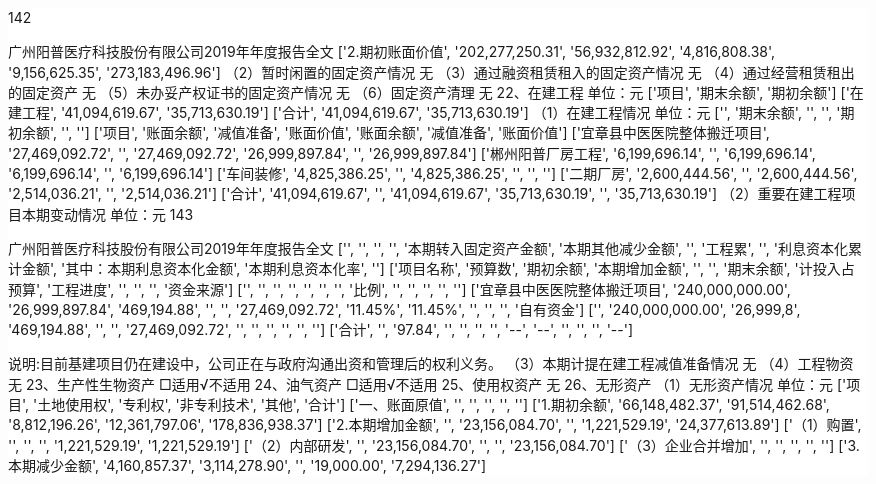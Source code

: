 142

广州阳普医疗科技股份有限公司2019年年度报告全文
['2.期初账面价值', '202,277,250.31', '56,932,812.92', '4,816,808.38', '9,156,625.35', '273,183,496.96']
（2）暂时闲置的固定资产情况
无
（3）通过融资租赁租入的固定资产情况
无
（4）通过经营租赁租出的固定资产
无
（5）未办妥产权证书的固定资产情况
无
（6）固定资产清理
无
22、在建工程
单位：元
['项目', '期末余额', '期初余额']
['在建工程', '41,094,619.67', '35,713,630.19']
['合计', '41,094,619.67', '35,713,630.19']
（1）在建工程情况
单位：元
['', '期末余额', '', '', '期初余额', '', '']
['项目', '账面余额', '减值准备', '账面价值', '账面余额', '减值准备', '账面价值']
['宜章县中医医院整体搬迁项目', '27,469,092.72', '', '27,469,092.72', '26,999,897.84', '', '26,999,897.84']
['郴州阳普厂房工程', '6,199,696.14', '', '6,199,696.14', '6,199,696.14', '', '6,199,696.14']
['车间装修', '4,825,386.25', '', '4,825,386.25', '', '', '']
['二期厂房', '2,600,444.56', '', '2,600,444.56', '2,514,036.21', '', '2,514,036.21']
['合计', '41,094,619.67', '', '41,094,619.67', '35,713,630.19', '', '35,713,630.19']
（2）重要在建工程项目本期变动情况
单位：元
143

广州阳普医疗科技股份有限公司2019年年度报告全文
['', '', '', '', '本期转入固定资产金额', '本期其他减少金额', '', '工程累', '', '利息资本化累计金额', '其中：本期利息资本化金额', '本期利息资本化率', '']
['项目名称', '预算数', '期初余额', '本期增加金额', '', '', '期末余额', '计投入占预算', '工程进度', '', '', '', '资金来源']
['', '', '', '', '', '', '', '比例', '', '', '', '', '']
['宜章县中医医院整体搬迁项目', '240,000,000.00', '26,999,897.84', '469,194.88', '', '', '27,469,092.72', '11.45%', '11.45%', '', '', '', '自有资金']
['', '240,000,000.00', '26,999,8', '469,194.88', '', '', '27,469,092.72', '', '', '', '', '', '']
['合计', '', '97.84', '', '', '', '', '--', '--', '', '', '', '--']

说明:目前基建项目仍在建设中，公司正在与政府沟通出资和管理后的权利义务。
（3）本期计提在建工程减值准备情况
无
（4）工程物资
无
23、生产性生物资产
□适用√不适用
24、油气资产
□适用√不适用
25、使用权资产
无
26、无形资产
（1）无形资产情况
单位：元
['项目', '土地使用权', '专利权', '非专利技术', '其他', '合计']
['一、账面原值', '', '', '', '', '']
['1.期初余额', '66,148,482.37', '91,514,462.68', '8,812,196.26', '12,361,797.06', '178,836,938.37']
['2.本期增加金额', '', '23,156,084.70', '', '1,221,529.19', '24,377,613.89']
['（1）购置', '', '', '', '1,221,529.19', '1,221,529.19']
['（2）内部研发', '', '23,156,084.70', '', '', '23,156,084.70']
['（3）企业合并增加', '', '', '', '', '']
['3.本期减少金额', '4,160,857.37', '3,114,278.90', '', '19,000.00', '7,294,136.27']
